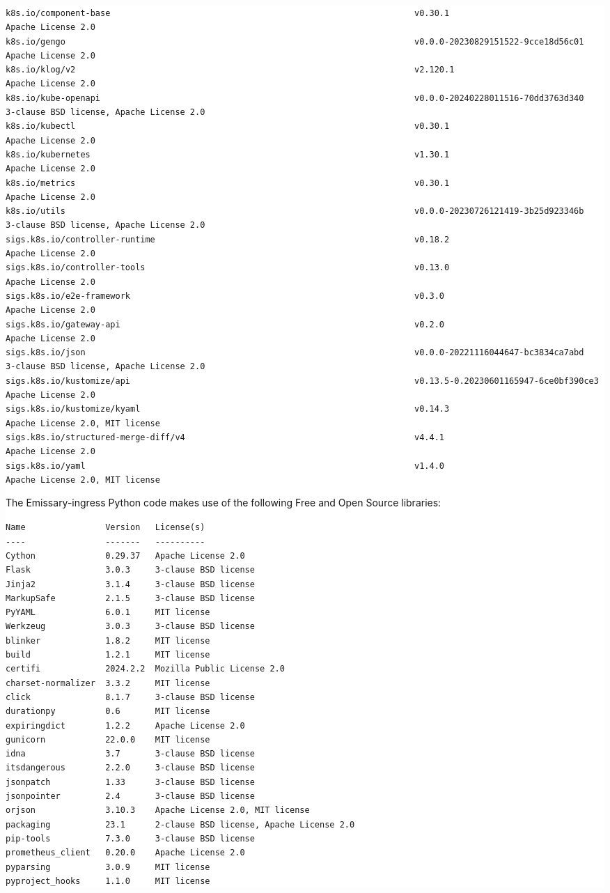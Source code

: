     k8s.io/component-base                                                             v0.30.1                                        Apache License 2.0
    k8s.io/gengo                                                                      v0.0.0-20230829151522-9cce18d56c01             Apache License 2.0
    k8s.io/klog/v2                                                                    v2.120.1                                       Apache License 2.0
    k8s.io/kube-openapi                                                               v0.0.0-20240228011516-70dd3763d340             3-clause BSD license, Apache License 2.0
    k8s.io/kubectl                                                                    v0.30.1                                        Apache License 2.0
    k8s.io/kubernetes                                                                 v1.30.1                                        Apache License 2.0
    k8s.io/metrics                                                                    v0.30.1                                        Apache License 2.0
    k8s.io/utils                                                                      v0.0.0-20230726121419-3b25d923346b             3-clause BSD license, Apache License 2.0
    sigs.k8s.io/controller-runtime                                                    v0.18.2                                        Apache License 2.0
    sigs.k8s.io/controller-tools                                                      v0.13.0                                        Apache License 2.0
    sigs.k8s.io/e2e-framework                                                         v0.3.0                                         Apache License 2.0
    sigs.k8s.io/gateway-api                                                           v0.2.0                                         Apache License 2.0
    sigs.k8s.io/json                                                                  v0.0.0-20221116044647-bc3834ca7abd             3-clause BSD license, Apache License 2.0
    sigs.k8s.io/kustomize/api                                                         v0.13.5-0.20230601165947-6ce0bf390ce3          Apache License 2.0
    sigs.k8s.io/kustomize/kyaml                                                       v0.14.3                                        Apache License 2.0, MIT license
    sigs.k8s.io/structured-merge-diff/v4                                              v4.4.1                                         Apache License 2.0
    sigs.k8s.io/yaml                                                                  v1.4.0                                         Apache License 2.0, MIT license

The Emissary-ingress Python code makes use of the following Free and Open Source
libraries:

    Name                Version   License(s)
    ----                -------   ----------
    Cython              0.29.37   Apache License 2.0
    Flask               3.0.3     3-clause BSD license
    Jinja2              3.1.4     3-clause BSD license
    MarkupSafe          2.1.5     3-clause BSD license
    PyYAML              6.0.1     MIT license
    Werkzeug            3.0.3     3-clause BSD license
    blinker             1.8.2     MIT license
    build               1.2.1     MIT license
    certifi             2024.2.2  Mozilla Public License 2.0
    charset-normalizer  3.3.2     MIT license
    click               8.1.7     3-clause BSD license
    durationpy          0.6       MIT license
    expiringdict        1.2.2     Apache License 2.0
    gunicorn            22.0.0    MIT license
    idna                3.7       3-clause BSD license
    itsdangerous        2.2.0     3-clause BSD license
    jsonpatch           1.33      3-clause BSD license
    jsonpointer         2.4       3-clause BSD license
    orjson              3.10.3    Apache License 2.0, MIT license
    packaging           23.1      2-clause BSD license, Apache License 2.0
    pip-tools           7.3.0     3-clause BSD license
    prometheus_client   0.20.0    Apache License 2.0
    pyparsing           3.0.9     MIT license
    pyproject_hooks     1.1.0     MIT license